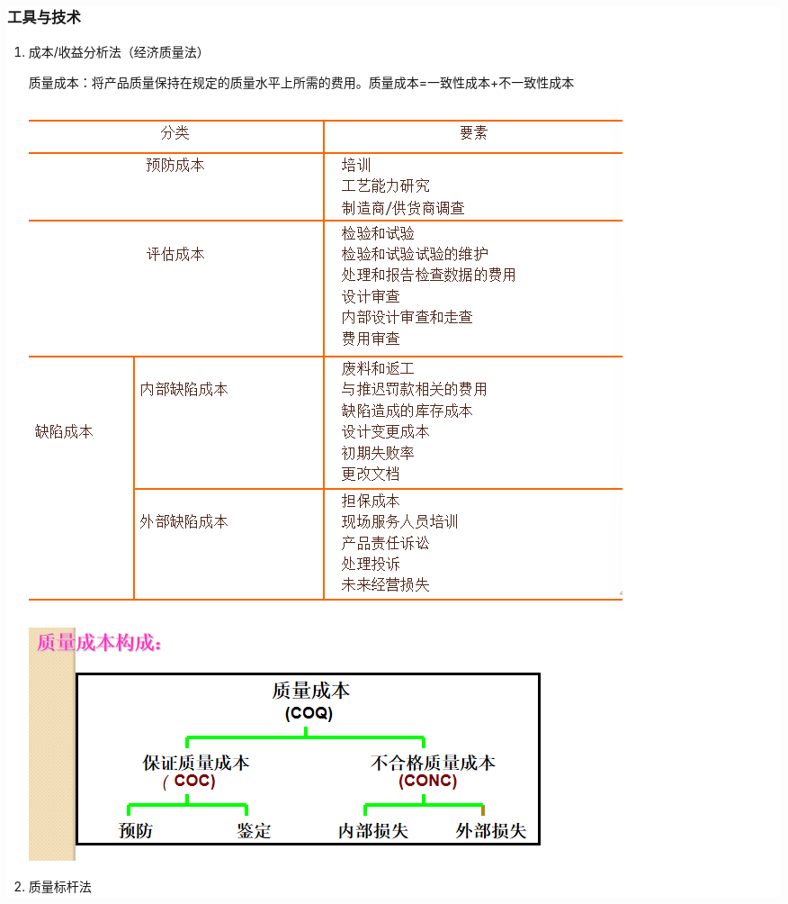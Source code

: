 ### 工具与技术

1. 成本/收益分析法（经济质量法）

    质量成本：将产品质量保持在规定的质量水平上所需的费用。质量成本=一致性成本+不一致性成本

    ​![image](assets/image-20240603161737-e1i3dnn.png)​

    ​![image](assets/image-20240606013927-e6n6vnj.png)​
2. 质量标杆法

